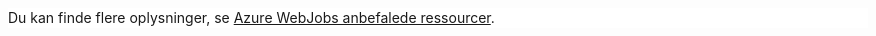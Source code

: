 Du kan finde flere oplysninger, se [Azure WebJobs anbefalede ressourcer][WebJobsRecommendedResources].

[PSonWebJobs]:http://blogs.msdn.com/b/nicktrog/archive/2014/01/22/running-powershell-web-jobs-on-azure-websites.aspx
[WebJobsRecommendedResources]:http://go.microsoft.com/fwlink/?LinkId=390226

[OnDemandWebJob]: ./media/web-sites-create-web-jobs/01aOnDemandWebJob.png
[WebJobsList]: ./media/web-sites-create-web-jobs/02aWebJobsList.png
[NewContinuousJob]: ./media/web-sites-create-web-jobs/03aNewContinuousJob.png
[NewScheduledJob]: ./media/web-sites-create-web-jobs/04aNewScheduledJob.png
[SchdRecurrence]: ./media/web-sites-create-web-jobs/05SchdRecurrence.png
[SchdStart]: ./media/web-sites-create-web-jobs/06SchdStart.png
[SchdStartOn]: ./media/web-sites-create-web-jobs/07SchdStartOn.png
[SchdRecurEvery]: ./media/web-sites-create-web-jobs/08SchdRecurEvery.png
[SchdWeeksOnParticular]: ./media/web-sites-create-web-jobs/09SchdWeeksOnParticular.png
[SchdMonthsOnPartDays]: ./media/web-sites-create-web-jobs/10SchdMonthsOnPartDays.png
[SchdMonthsOnPartWeekDays]: ./media/web-sites-create-web-jobs/11SchdMonthsOnPartWeekDays.png
[SchdMonthsOnPartWeekDaysOccurences]: ./media/web-sites-create-web-jobs/12SchdMonthsOnPartWeekDaysOccurences.png
[RunOnce]: ./media/web-sites-create-web-jobs/13RunOnce.png
[WebJobsListWithSeveralJobs]: ./media/web-sites-create-web-jobs/13WebJobsListWithSeveralJobs.png
[WebJobLogs]: ./media/web-sites-create-web-jobs/14WebJobLogs.png
[WebJobDetails]: ./media/web-sites-create-web-jobs/15WebJobDetails.png
[WebJobRunDetails]: ./media/web-sites-create-web-jobs/16WebJobRunDetails.png
[DownloadLogOutput]: ./media/web-sites-create-web-jobs/17DownloadLogOutput.png
[WebJobsLinkToDashboardList]: ./media/web-sites-create-web-jobs/18WebJobsLinkToDashboardList.png
[WebJobsListInJobsDashboard]: ./media/web-sites-create-web-jobs/19WebJobsListInJobsDashboard.png
[LinkToScheduler]: ./media/web-sites-create-web-jobs/31LinkToScheduler.png
[SchedulerPortal]: ./media/web-sites-create-web-jobs/32SchedulerPortal.png
[JobActionPageInScheduler]: ./media/web-sites-create-web-jobs/33JobActionPageInScheduler.png
 
